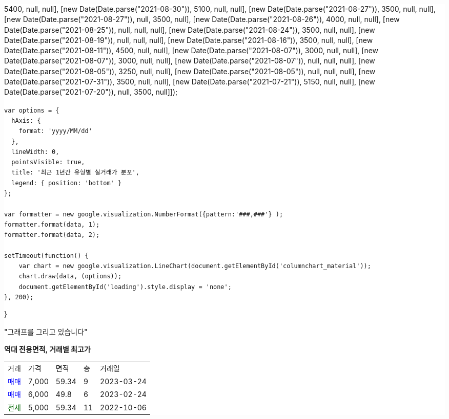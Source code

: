 5400, null, null], [new Date(Date.parse("2021-08-30")), 5100, null, null], [new Date(Date.parse("2021-08-27")), 3500, null, null], [new Date(Date.parse("2021-08-27")), null, 3500, null], [new Date(Date.parse("2021-08-26")), 4000, null, null], [new Date(Date.parse("2021-08-25")), null, null, null], [new Date(Date.parse("2021-08-24")), 3500, null, null], [new Date(Date.parse("2021-08-19")), null, null, null], [new Date(Date.parse("2021-08-16")), 3500, null, null], [new Date(Date.parse("2021-08-11")), 4500, null, null], [new Date(Date.parse("2021-08-07")), 3000, null, null], [new Date(Date.parse("2021-08-07")), 3000, null, null], [new Date(Date.parse("2021-08-07")), null, null, null], [new Date(Date.parse("2021-08-05")), 3250, null, null], [new Date(Date.parse("2021-08-05")), null, null, null], [new Date(Date.parse("2021-07-31")), 3500, null, null], [new Date(Date.parse("2021-07-21")), 5150, null, null], [new Date(Date.parse("2021-07-20")), null, 3500, null]]);

    var options = {
      hAxis: {
        format: 'yyyy/MM/dd'
      },    
      lineWidth: 0,
      pointsVisible: true,    
      title: '최근 1년간 유형별 실거래가 분포',
      legend: { position: 'bottom' }
    };

    var formatter = new google.visualization.NumberFormat({pattern:'###,###'} );
    formatter.format(data, 1);
    formatter.format(data, 2);
    
    setTimeout(function() {
        var chart = new google.visualization.LineChart(document.getElementById('columnchart_material'));
        chart.draw(data, (options));
        document.getElementById('loading').style.display = 'none';
    }, 200);
  }
</script>


<div id="loading" style="z-index:20; display: block; margin-left: 0px">"그래프를 그리고 있습니다"</div>
<div id="columnchart_material" style="width: 95%; margin-left: 0px; display: block"></div>

<b>역대 전용면적, 거래별 최고가</b>
<table class="sortable">
    <tr>
      <td>거래</td>
      <td>가격</td>
      <td>면적</td>
      <td>층</td>
      <td>거래일</td>
    </tr>
        <tr>
          <td><a style="color: blue">매매</a></td>
          <td>7,000</td>
          <td>59.34</td>
          <td>9</td>
          <td>2023-03-24</td>
        </tr>            <tr>
          <td><a style="color: blue">매매</a></td>
          <td>6,000</td>
          <td>49.8</td>
          <td>6</td>
          <td>2023-02-24</td>
        </tr>        
        <tr>
              <td><a style="color: darkgreen">전세</a></td>
              <td>5,000</td>
              <td>59.34</td>
              <td>11</td>
              <td>2022-10-06</td>
            </tr>            <tr>